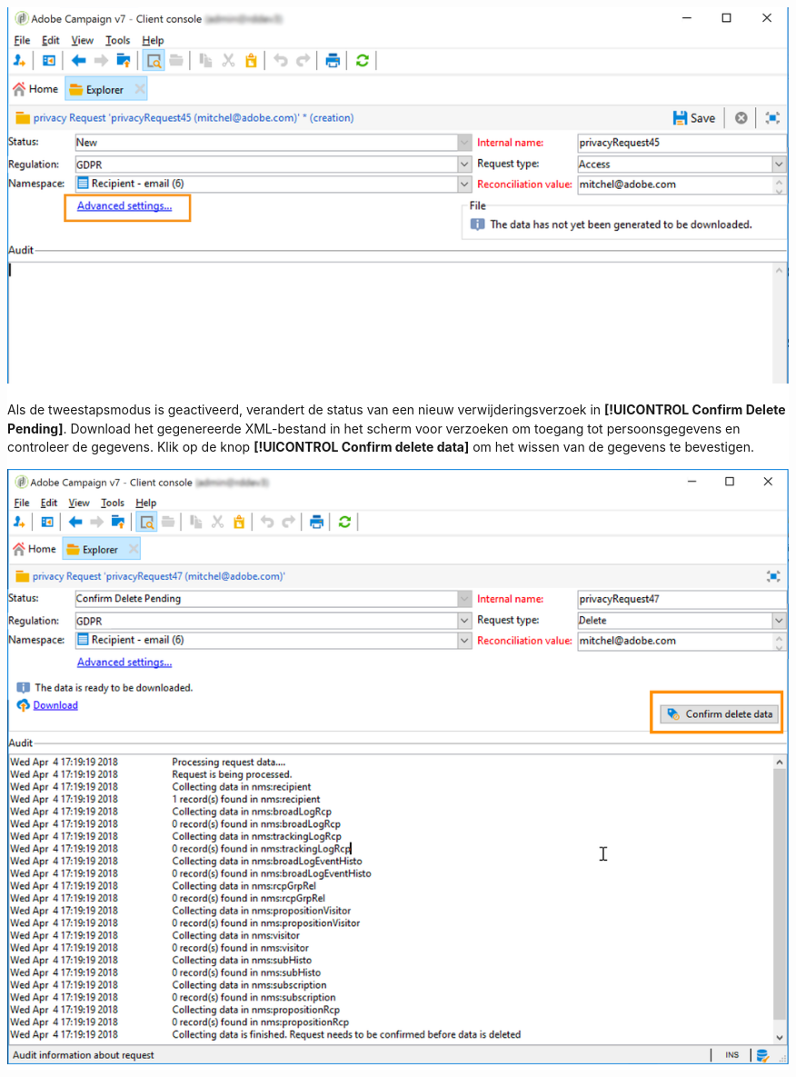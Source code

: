 ![](assets/privacy-request-advanced-settings.png)

Als de tweestapsmodus is geactiveerd, verandert de status van een nieuw verwijderingsverzoek in **[!UICONTROL Confirm Delete Pending]**. Download het gegenereerde XML-bestand in het scherm voor verzoeken om toegang tot persoonsgegevens en controleer de gegevens. Klik op de knop **[!UICONTROL Confirm delete data]** om het wissen van de gegevens te bevestigen.

![](assets/privacy-request-delete-data.png)
